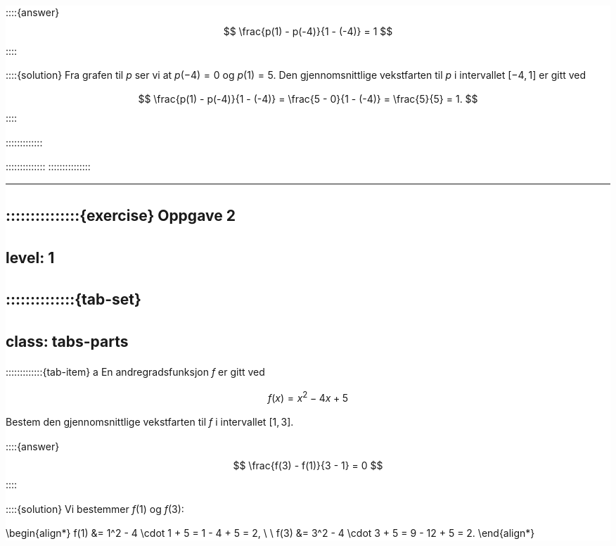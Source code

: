 ::::{answer}
$$
\frac{p(1) - p(-4)}{1 - (-4)} = 1
$$
::::

::::{solution}
Fra grafen til $p$ ser vi at $p(-4) = 0$ og $p(1) = 5$. Den gjennomsnittlige vekstfarten til $p$ i intervallet $[-4, 1]$ er gitt ved

$$
\frac{p(1) - p(-4)}{1 - (-4)} = \frac{5 - 0}{1 - (-4)} = \frac{5}{5} = 1.
$$
::::


:::::::::::::



::::::::::::::
:::::::::::::::

---

:::::::::::::::{exercise} Oppgave 2
---
level: 1
---
::::::::::::::{tab-set}
---
class: tabs-parts
---
:::::::::::::{tab-item} a
En andregradsfunksjon $f$ er gitt ved 

$$
f(x) = x^2 - 4x + 5
$$

Bestem den gjennomsnittlige vekstfarten til $f$ i intervallet $[1, 3]$. 


::::{answer}
$$
\frac{f(3) - f(1)}{3 - 1} = 0
$$
::::

::::{solution}
Vi bestemmer $f(1)$ og $f(3)$:

\begin{align*}
f(1) &= 1^2 - 4 \cdot 1 + 5 = 1 - 4 + 5 = 2, \\
\\
f(3) &= 3^2 - 4 \cdot 3 + 5 = 9 - 12 + 5 = 2.
\end{align*}
